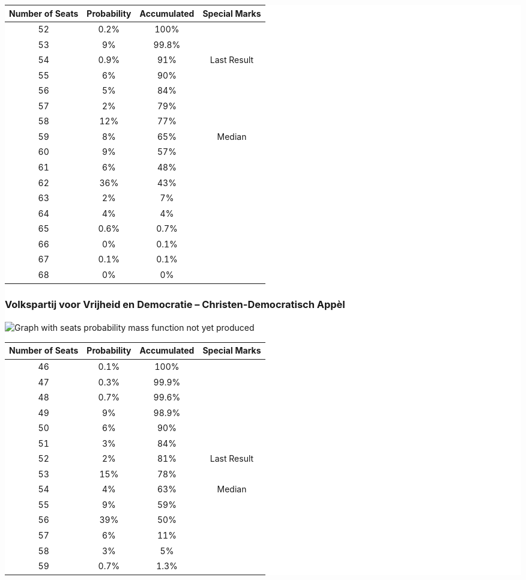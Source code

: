 | Number of Seats | Probability | Accumulated | Special Marks |
|:---------------:|:-----------:|:-----------:|:-------------:|
| 52 | 0.2% | 100% |  |
| 53 | 9% | 99.8% |  |
| 54 | 0.9% | 91% | Last Result |
| 55 | 6% | 90% |  |
| 56 | 5% | 84% |  |
| 57 | 2% | 79% |  |
| 58 | 12% | 77% |  |
| 59 | 8% | 65% | Median |
| 60 | 9% | 57% |  |
| 61 | 6% | 48% |  |
| 62 | 36% | 43% |  |
| 63 | 2% | 7% |  |
| 64 | 4% | 4% |  |
| 65 | 0.6% | 0.7% |  |
| 66 | 0% | 0.1% |  |
| 67 | 0.1% | 0.1% |  |
| 68 | 0% | 0% |  |

### Volkspartij voor Vrijheid en Democratie – Christen-Democratisch Appèl

![Graph with seats probability mass function not yet produced](2017-06-01-Ipsos-coalitions-seats-pmf-vvd–cda.png "Seats Probability Mass Function")

| Number of Seats | Probability | Accumulated | Special Marks |
|:---------------:|:-----------:|:-----------:|:-------------:|
| 46 | 0.1% | 100% |  |
| 47 | 0.3% | 99.9% |  |
| 48 | 0.7% | 99.6% |  |
| 49 | 9% | 98.9% |  |
| 50 | 6% | 90% |  |
| 51 | 3% | 84% |  |
| 52 | 2% | 81% | Last Result |
| 53 | 15% | 78% |  |
| 54 | 4% | 63% | Median |
| 55 | 9% | 59% |  |
| 56 | 39% | 50% |  |
| 57 | 6% | 11% |  |
| 58 | 3% | 5% |  |
| 59 | 0.7% | 1.3% |  |
